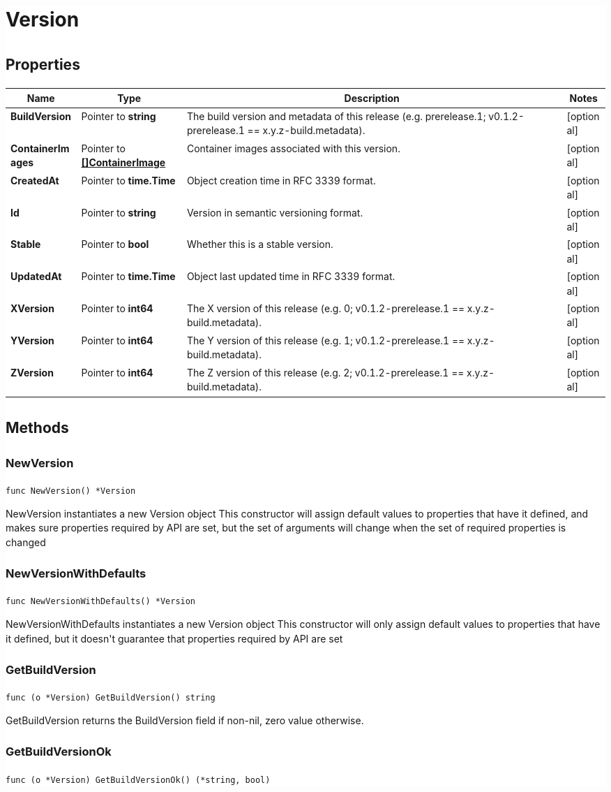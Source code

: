 # Version

## Properties

Name | Type | Description | Notes
------------ | ------------- | ------------- | -------------
**BuildVersion** | Pointer to **string** | The build version and metadata of this release (e.g. prerelease.1; v0.1.2-prerelease.1 &#x3D;&#x3D; x.y.z-build.metadata). | [optional] 
**ContainerImages** | Pointer to [**[]ContainerImage**](ContainerImage.md) | Container images associated with this version. | [optional] 
**CreatedAt** | Pointer to **time.Time** | Object creation time in RFC 3339 format. | [optional] 
**Id** | Pointer to **string** | Version in semantic versioning format. | [optional] 
**Stable** | Pointer to **bool** | Whether this is a stable version. | [optional] 
**UpdatedAt** | Pointer to **time.Time** | Object last updated time in RFC 3339 format. | [optional] 
**XVersion** | Pointer to **int64** | The X version of this release (e.g. 0; v0.1.2-prerelease.1 &#x3D;&#x3D; x.y.z-build.metadata). | [optional] 
**YVersion** | Pointer to **int64** | The Y version of this release (e.g. 1; v0.1.2-prerelease.1 &#x3D;&#x3D; x.y.z-build.metadata). | [optional] 
**ZVersion** | Pointer to **int64** | The Z version of this release (e.g. 2; v0.1.2-prerelease.1 &#x3D;&#x3D; x.y.z-build.metadata). | [optional] 

## Methods

### NewVersion

`func NewVersion() *Version`

NewVersion instantiates a new Version object
This constructor will assign default values to properties that have it defined,
and makes sure properties required by API are set, but the set of arguments
will change when the set of required properties is changed

### NewVersionWithDefaults

`func NewVersionWithDefaults() *Version`

NewVersionWithDefaults instantiates a new Version object
This constructor will only assign default values to properties that have it defined,
but it doesn't guarantee that properties required by API are set

### GetBuildVersion

`func (o *Version) GetBuildVersion() string`

GetBuildVersion returns the BuildVersion field if non-nil, zero value otherwise.

### GetBuildVersionOk

`func (o *Version) GetBuildVersionOk() (*string, bool)`
